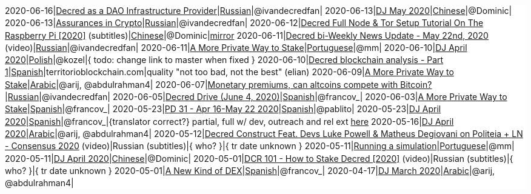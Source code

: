 2020-06-16|[Decred as a DAO Infrastructure Provider](https://medium.com/@changhugo/decred-as-a-dae-infrastructure-provider-970677f38179)|[Russian](https://medium.com/@ivandecredfan/%D0%B4%D0%B5%D0%BA%D1%80%D0%B5%D0%B4-%D0%B2-%D0%BA%D0%B0%D1%87%D0%B5%D1%81%D1%82%D0%B2%D0%B5-%D0%BF%D0%BE%D1%81%D1%82%D0%B0%D0%B2%D1%89%D0%B8%D0%BA%D0%B0-%D0%B8%D0%BD%D1%84%D1%80%D0%B0%D1%81%D1%82%D1%83%D0%BA%D1%82%D1%83%D1%80%D1%8B-dao-a62716a56576)|@ivandecredfan|
2020-06-13|[DJ May 2020](https://xaur.github.io/decred-news/journal/202005.html)|[Chinese](https://github.com/DominicTing/DecredCNJournal/blob/master/202005_DecredJournalCN.md)|@Dominic|
2020-06-13|[Assurances in Crypto](https://blog.goodaudience.com/1-assurances-in-crypto-14c55a1fd616)|[Russian](https://medium.com/@ivandecredfan/%D0%B3%D0%B0%D1%80%D0%B0%D0%BD%D1%82%D0%B8%D0%B8-%D0%B2-%D0%BA%D1%80%D0%B8%D0%BF%D1%82%D0%BE%D0%B2%D0%B0%D0%BB%D1%8E%D1%82%D0%B5-a56319d25049)|@ivandecredfan|
2020-06-12|[Decred Full Node & Tor Setup Tutorial On The Raspberry Pi [2020]](https://github.com/exitus1/Video-Scripts/blob/master/RPI-Node-Tutorial(2020).md) (subtitles)|[Chinese](https://github.com/DominicTing/decred-ZH-translations/blob/master/%E6%A0%91%E8%8E%93%E6%B4%BE%E8%BE%85%E5%8A%A9%E5%AE%89%E8%A3%85%E8%84%9A%E6%9C%AC.md)|@Dominic|[mirror](https://github.com/Decred-CN/dcrclub.org/blob/master/Tutorial/fullnode_with_raspberry-pi.md)
2020-06-11|[Decred bi-Weekly News Update - May 22nd, 2020](https://www.youtube.com/watch?v=9i56ly5SS6M) (video)|[Russian](https://www.youtube.com/watch?v=FR44iJdBeIY)|@ivandecredfan|
2020-06-11|[A More Private Way to Stake](https://blog.decred.org/2020/06/02/A-More-Private-Way-to-Stake/)|[Portuguese](https://stakey.club/translated/private-way-stake/)|@mm|
2020-06-10|[DJ April 2020](https://xaur.github.io/decred-news/journal/202004.html)|[Polish](https://github.com/artikozel/DecredJournalPL/blob/testbranch/journal/202004_DecredJournalPL.md)|@kozel|{ todo: change link to master when fixed }
2020-06-10|[Decred blockchain analysis - Part 1](https://blog.decred.org/2020/06/08/Decred-blockchain-analysis-Part-1/)|[Spanish](https://territorioblockchain.com/analisis-de-la-blockchain-de-decred/)|territorioblockchain.com|quality "not too bad, not the best" (elian)
2020-06-09|[A More Private Way to Stake](https://blog.decred.org/2020/06/02/A-More-Private-Way-to-Stake/)|[Arabic](https://insaf01.github.io/decred-arabic/articles/a-more-private-way-to-stake.html)|@arij, @abdulrahman4|
2020-06-07|[Monetary premiums, can altcoins compete with Bitcoin?](https://medium.com/decred/monetary-premiums-can-altcoins-compete-with-bitcoin-54c97a92c6d4)|[Russian](https://medium.com/@ivandecredfan/%D0%B4%D0%B5%D0%BD%D0%B5%D0%B6%D0%BD%D1%8B%D0%B5-%D0%BF%D1%80%D0%B5%D0%BC%D0%B8%D0%B0%D0%BB%D1%8C%D0%BD%D1%8B%D0%B5-%D0%BC%D0%BE%D0%B3%D1%83%D1%82-%D0%BB%D0%B8-%D0%B0%D0%BB%D1%8C%D1%82%D0%BA%D0%BE%D0%B9%D0%BD%D1%8B-%D1%81%D0%BE%D1%81%D1%82%D1%8F%D0%B7%D0%B0%D1%82%D1%8C%D1%81%D1%8F-%D1%81-%D0%B1%D0%B8%D1%82%D0%BA%D0%BE%D0%B9%D0%BD%D0%BE%D0%BC-f332438c6e87)|@ivandecredfan|
2020-06-05|[Decred Drive (June 4, 2020)](https://medium.com/@decreddrive/the-decred-drive-june-4-3a1ea13930cb)|[Spanish](https://medium.com/decred-es/the-decred-drive-4-de-junio-cc406b423537)|@francov_|
2020-06-03|[A More Private Way to Stake](https://blog.decred.org/2020/06/02/A-More-Private-Way-to-Stake/)|[Spanish](https://medium.com/decred-es/una-forma-más-privada-de-hacer-staking-en-dcr-36785ad54a47)|@francov_|
2020-05-23|[PD 31 - Apr 16-May 22 2020](https://blockcommons.red/politeia-digest/issue031/)|[Spanish](https://medium.com/decred-es/politeia-digest-edici%C3%B3n-31-abril-16-mayo-22-2020-28fc2fc75784)|@pablito|
2020-05-23|[DJ April 2020](https://xaur.github.io/decred-news/journal/202004.html)|[Spanish](https://medium.com/decred-es/revista-decred-abril-2020-36994903a7d7)|@francov_|{translator correct?} partial, full w/ dev, outreach and rel ext [here](https://github.com/francov99/dcrspanish/blob/master/decred-journal-spanish/journal/202004.md)
2020-05-16|[DJ April 2020](https://xaur.github.io/decred-news/journal/202004.html)|[Arabic](https://insaf01.github.io/decred-journal-ar/journal/202004.html)|@arij, @abdulrahman4|
2020-05-12|[Decred Construct Feat. Devs Luke Powell & Matheus Degiovani on Politeia + LN - Consensus 2020](https://www.youtube.com/watch?v=HexsUmqA7-Y) (video)|Russian (subtitles)|{ who? }|{ tr date unknown }
2020-05-11|[Running a simulation](https://stakey.club/en/running-a-simulation/)|[Portuguese](https://stakey.club/pt/rodando-uma-simulacao/)|@mm|
2020-05-11|[DJ April 2020](https://xaur.github.io/decred-news/journal/202004.html)|[Chinese](https://github.com/DominicTing/DecredCNJournal/blob/master/202004_DecredJournalCN.md)|@Dominic|
2020-05-01|[DCR 101 - How to Stake Decred [2020]](https://www.youtube.com/watch?v=m5lcm6yttEk) (video)|Russian (subtitles)|{ who? }|{ tr date unknown }
2020-05-01|[A New Kind of DEX](https://blog.decred.org/2018/06/05/A-New-Kind-of-DEX/)|[Spanish](https://medium.com/decred-es/un-nuevo-tipo-de-dex-8d7b5f8681c9)|@francov_|
2020-04-17|[DJ March 2020](https://xaur.github.io/decred-news/journal/202003.html)|[Arabic](https://insaf01.github.io/decred-journal-ar/journal/202003.html)|@arij, @abdulrahman4|